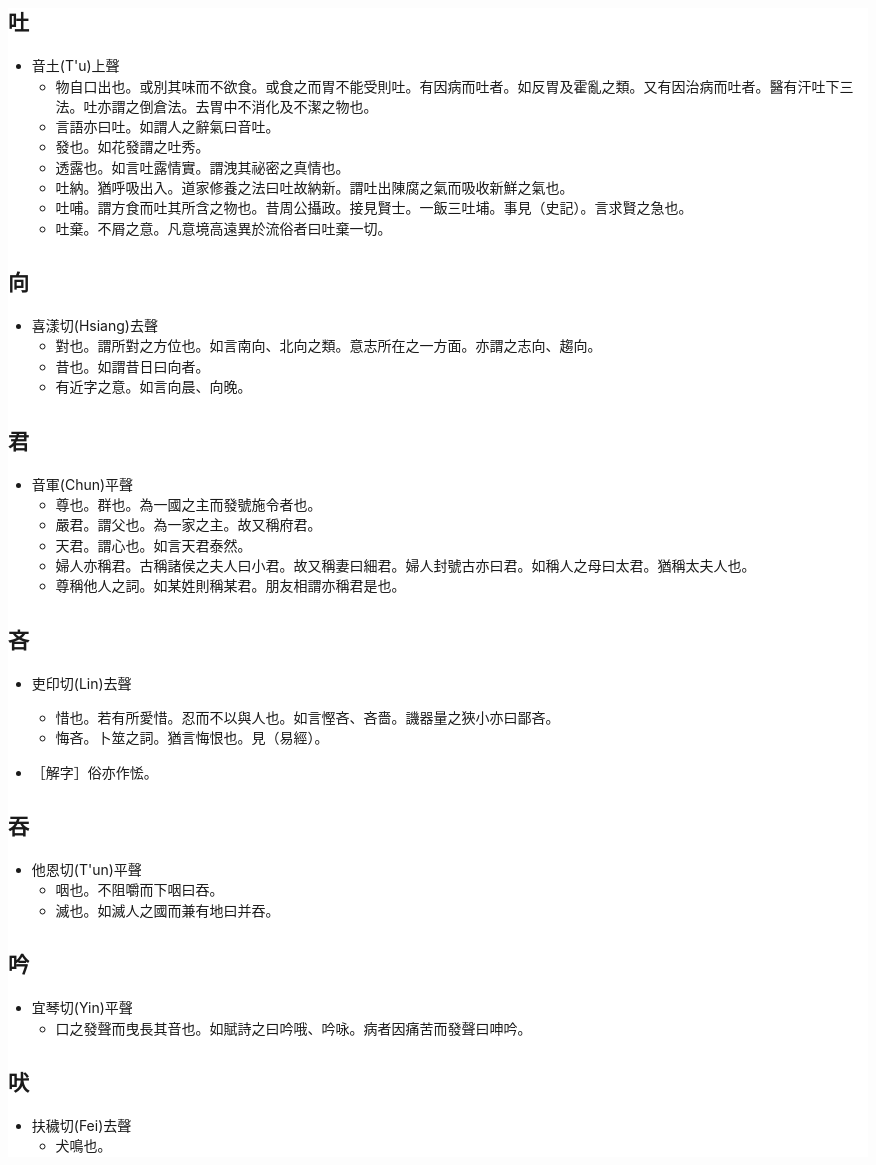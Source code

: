## 吐

- 音土(T'u)上聲
    - 物自口出也。或別其味而不欲食。或食之而胃不能受則吐。有因病而吐者。如反胃及霍亂之類。又有因治病而吐者。醫有汗吐下三法。吐亦謂之倒倉法。去胃中不消化及不潔之物也。
    - 言語亦曰吐。如謂人之辭氣曰音吐。
    - 發也。如花發謂之吐秀。
    - 透露也。如言吐露情實。謂洩其祕密之真情也。
    - 吐納。猶呼吸出入。道家修養之法曰吐故納新。謂吐出陳腐之氣而吸收新鮮之氣也。
    - 吐哺。謂方食而吐其所含之物也。昔周公攝政。接見賢士。一飯三吐埔。事見（史記）。言求賢之急也。
    - 吐棄。不屑之意。凡意境高遠異於流俗者曰吐棄一切。

## 向

- 喜漾切(Hsiang)去聲
    - 對也。謂所對之方位也。如言南向、北向之類。意志所在之一方面。亦謂之志向、趨向。
    - 昔也。如謂昔日曰向者。
    - 有近字之意。如言向晨、向晚。

## 君

- 音軍(Chun)平聲
    - 尊也。群也。為一國之主而發號施令者也。
    - 嚴君。謂父也。為一家之主。故又稱府君。
    - 天君。謂心也。如言天君泰然。
    - 婦人亦稱君。古稱諸侯之夫人曰小君。故又稱妻曰細君。婦人封號古亦曰君。如稱人之母曰太君。猶稱太夫人也。
    - 尊稱他人之詞。如某姓則稱某君。朋友相謂亦稱君是也。

## 吝

- 吏印切(Lin)去聲
    - 惜也。若有所愛惜。忍而不以與人也。如言慳吝、吝嗇。譏器量之狹小亦曰鄙吝。
    - 悔吝。卜筮之詞。猶言悔恨也。見（易經）。

- ［解字］俗亦作恡。

## 吞

- 他恩切(T'un)平聲
    - 咽也。不阻嚼而下咽曰吞。
    - 滅也。如滅人之國而兼有地曰并吞。

## 吟

- 宜琴切(Yin)平聲
    - 口之發聲而曳長其音也。如賦詩之曰吟哦、吟咏。病者因痛苦而發聲曰呻吟。

## 吠

- 扶穢切(Fei)去聲
    - 犬鳴也。
